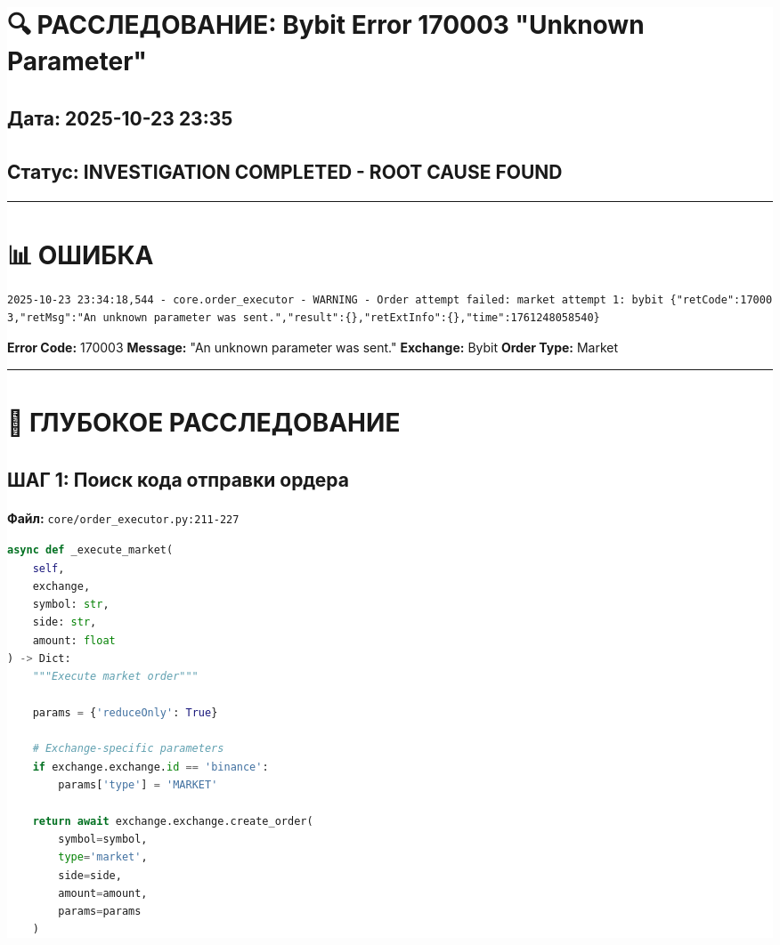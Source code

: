 # 🔍 РАССЛЕДОВАНИЕ: Bybit Error 170003 "Unknown Parameter"

## Дата: 2025-10-23 23:35
## Статус: INVESTIGATION COMPLETED - ROOT CAUSE FOUND

---

# 📊 ОШИБКА

```
2025-10-23 23:34:18,544 - core.order_executor - WARNING - Order attempt failed: market attempt 1: bybit {"retCode":170003,"retMsg":"An unknown parameter was sent.","result":{},"retExtInfo":{},"time":1761248058540}
```

**Error Code:** 170003
**Message:** "An unknown parameter was sent."
**Exchange:** Bybit
**Order Type:** Market

---

# 🔎 ГЛУБОКОЕ РАССЛЕДОВАНИЕ

## ШАГ 1: Поиск кода отправки ордера

**Файл:** `core/order_executor.py:211-227`

```python
async def _execute_market(
    self,
    exchange,
    symbol: str,
    side: str,
    amount: float
) -> Dict:
    """Execute market order"""

    params = {'reduceOnly': True}

    # Exchange-specific parameters
    if exchange.exchange.id == 'binance':
        params['type'] = 'MARKET'

    return await exchange.exchange.create_order(
        symbol=symbol,
        type='market',
        side=side,
        amount=amount,
        params=params
    )
```

